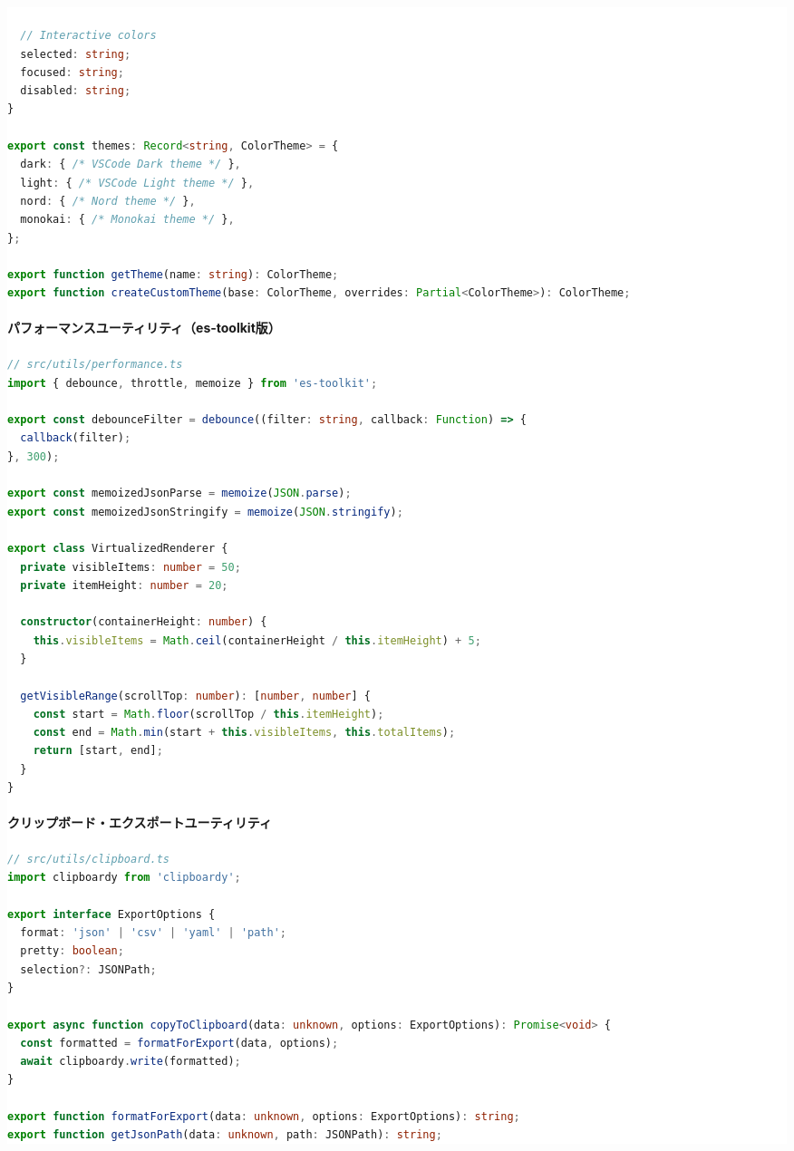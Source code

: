 ```typescript
  
  // Interactive colors
  selected: string;
  focused: string;
  disabled: string;
}

export const themes: Record<string, ColorTheme> = {
  dark: { /* VSCode Dark theme */ },
  light: { /* VSCode Light theme */ },
  nord: { /* Nord theme */ },
  monokai: { /* Monokai theme */ },
};

export function getTheme(name: string): ColorTheme;
export function createCustomTheme(base: ColorTheme, overrides: Partial<ColorTheme>): ColorTheme;
```

#### パフォーマンスユーティリティ（es-toolkit版）
```typescript
// src/utils/performance.ts
import { debounce, throttle, memoize } from 'es-toolkit';

export const debounceFilter = debounce((filter: string, callback: Function) => {
  callback(filter);
}, 300);

export const memoizedJsonParse = memoize(JSON.parse);
export const memoizedJsonStringify = memoize(JSON.stringify);

export class VirtualizedRenderer {
  private visibleItems: number = 50;
  private itemHeight: number = 20;
  
  constructor(containerHeight: number) {
    this.visibleItems = Math.ceil(containerHeight / this.itemHeight) + 5;
  }
  
  getVisibleRange(scrollTop: number): [number, number] {
    const start = Math.floor(scrollTop / this.itemHeight);
    const end = Math.min(start + this.visibleItems, this.totalItems);
    return [start, end];
  }
}
```

#### クリップボード・エクスポートユーティリティ
```typescript
// src/utils/clipboard.ts
import clipboardy from 'clipboardy';

export interface ExportOptions {
  format: 'json' | 'csv' | 'yaml' | 'path';
  pretty: boolean;
  selection?: JSONPath;
}

export async function copyToClipboard(data: unknown, options: ExportOptions): Promise<void> {
  const formatted = formatForExport(data, options);
  await clipboardy.write(formatted);
}

export function formatForExport(data: unknown, options: ExportOptions): string;
export function getJsonPath(data: unknown, path: JSONPath): string;
```